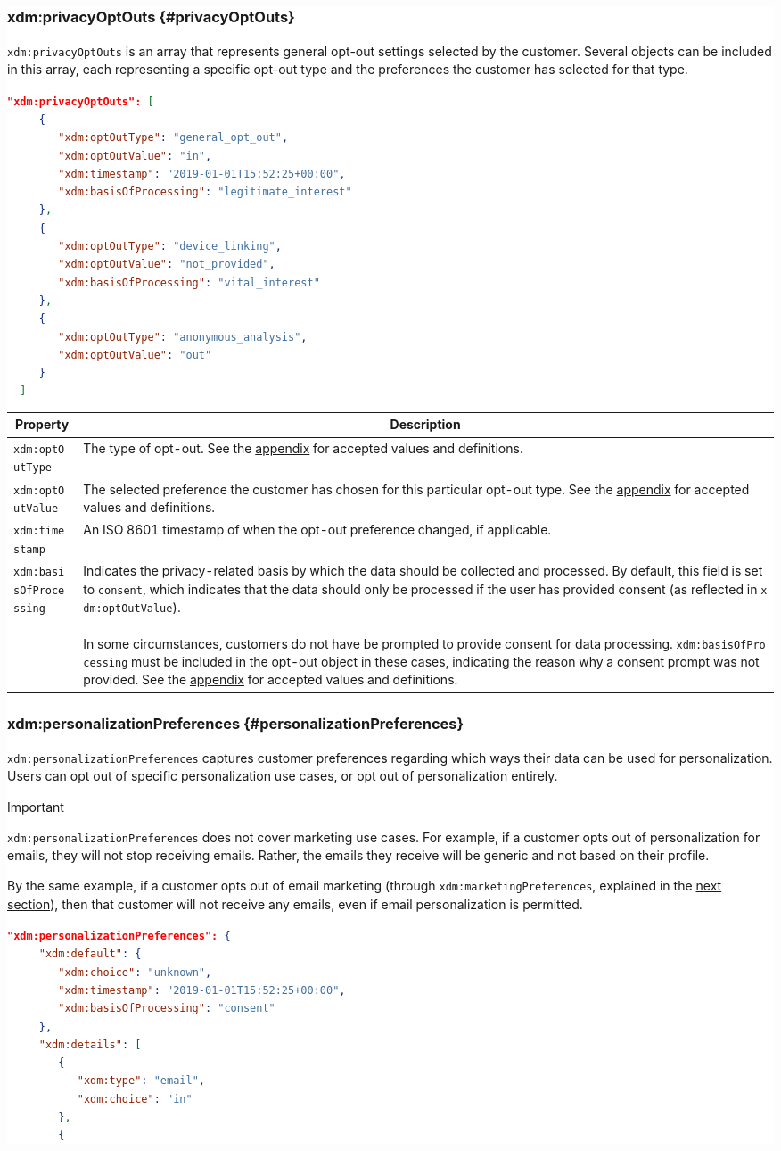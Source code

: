 ### xdm:privacyOptOuts {#privacyOptOuts}

`xdm:privacyOptOuts` is an array that represents general opt-out settings selected by the customer. Several objects can be included in this array, each representing a specific opt-out type and the preferences the customer has selected for that type.

```json
"xdm:privacyOptOuts": [
     {
        "xdm:optOutType": "general_opt_out",
        "xdm:optOutValue": "in",
        "xdm:timestamp": "2019-01-01T15:52:25+00:00",
        "xdm:basisOfProcessing": "legitimate_interest"
     },
     {
        "xdm:optOutType": "device_linking",
        "xdm:optOutValue": "not_provided",
        "xdm:basisOfProcessing": "vital_interest"
     },
     {
        "xdm:optOutType": "anonymous_analysis",
        "xdm:optOutValue": "out"
     }
  ]
```

| Property | Description |
| --- | --- |
| `xdm:optOutType` | The type of opt-out. See the [appendix](#optOutType-values) for accepted values and definitions. |
| `xdm:optOutValue` | The selected preference the customer has chosen for this particular opt-out type. See the [appendix](#choice-optOutValue-values) for accepted values and definitions. |
| `xdm:timestamp` | An ISO 8601 timestamp of when the opt-out preference changed, if applicable. |
| `xdm:basisOfProcessing` | Indicates the privacy-related basis by which the data should be collected and processed. By default, this field is set to `consent`, which indicates that the data should only be processed if the user has provided consent (as reflected in `xdm:optOutValue`).<br><br>In some circumstances, customers do not have be prompted to provide consent for data processing. `xdm:basisOfProcessing` must be included in the opt-out object in these cases, indicating the reason why a consent prompt was not provided. See the [appendix](#basisOfProcessing-values) for accepted values and definitions.  |

### xdm:personalizationPreferences {#personalizationPreferences}

`xdm:personalizationPreferences` captures customer preferences regarding which ways their data can be used for personalization. Users can opt out of specific personalization use cases, or opt out of personalization entirely.

>[!IMPORTANT]
>
>`xdm:personalizationPreferences` does not cover marketing use cases. For example, if a customer opts out of personalization for emails, they will not stop receiving emails. Rather, the emails they receive will be generic and not based on their profile.
>
>By the same example, if a customer opts out of email marketing (through `xdm:marketingPreferences`, explained in the [next section](#marketingPreferences)), then that customer will not receive any emails, even if email personalization is permitted.

```json
"xdm:personalizationPreferences": {
     "xdm:default": {
        "xdm:choice": "unknown",
        "xdm:timestamp": "2019-01-01T15:52:25+00:00",
        "xdm:basisOfProcessing": "consent"
     },
     "xdm:details": [
        {
           "xdm:type": "email",
           "xdm:choice": "in"
        },
        {
```